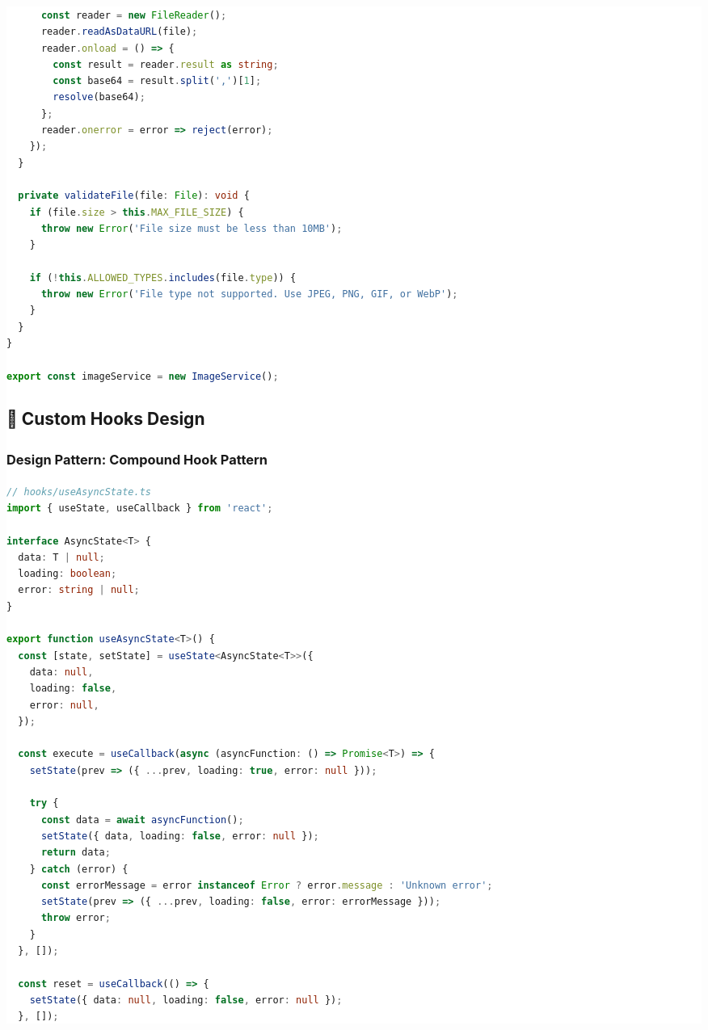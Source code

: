 ```typescript
      const reader = new FileReader();
      reader.readAsDataURL(file);
      reader.onload = () => {
        const result = reader.result as string;
        const base64 = result.split(',')[1];
        resolve(base64);
      };
      reader.onerror = error => reject(error);
    });
  }

  private validateFile(file: File): void {
    if (file.size > this.MAX_FILE_SIZE) {
      throw new Error('File size must be less than 10MB');
    }

    if (!this.ALLOWED_TYPES.includes(file.type)) {
      throw new Error('File type not supported. Use JPEG, PNG, GIF, or WebP');
    }
  }
}

export const imageService = new ImageService();
```

## 🎣 Custom Hooks Design

### Design Pattern: Compound Hook Pattern
```typescript
// hooks/useAsyncState.ts
import { useState, useCallback } from 'react';

interface AsyncState<T> {
  data: T | null;
  loading: boolean;
  error: string | null;
}

export function useAsyncState<T>() {
  const [state, setState] = useState<AsyncState<T>>({
    data: null,
    loading: false,
    error: null,
  });

  const execute = useCallback(async (asyncFunction: () => Promise<T>) => {
    setState(prev => ({ ...prev, loading: true, error: null }));

    try {
      const data = await asyncFunction();
      setState({ data, loading: false, error: null });
      return data;
    } catch (error) {
      const errorMessage = error instanceof Error ? error.message : 'Unknown error';
      setState(prev => ({ ...prev, loading: false, error: errorMessage }));
      throw error;
    }
  }, []);

  const reset = useCallback(() => {
    setState({ data: null, loading: false, error: null });
  }, []);
```